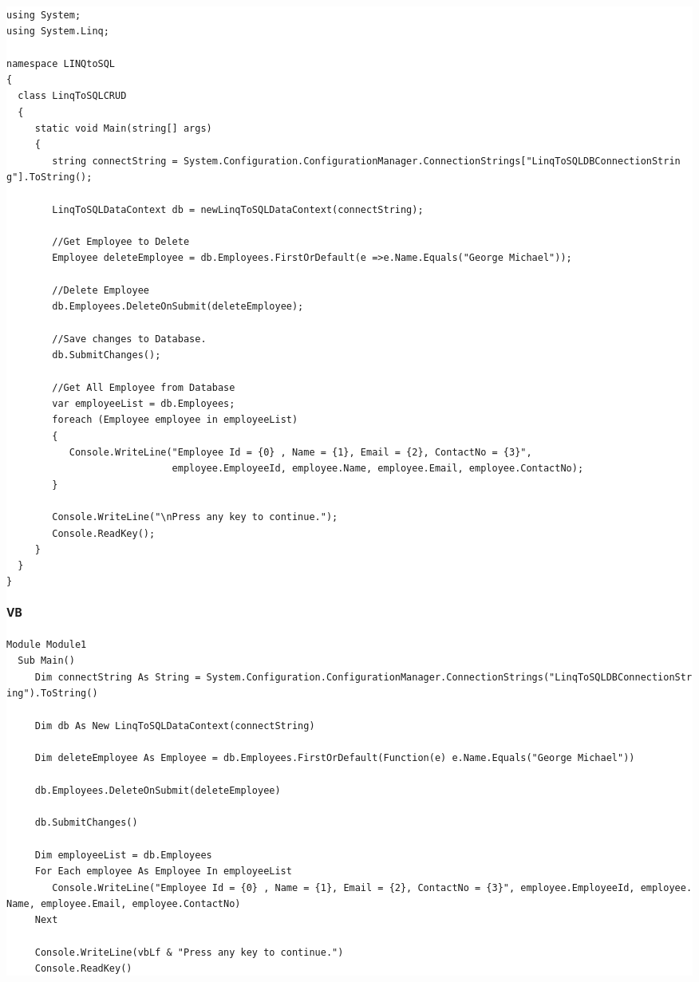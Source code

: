 ```
using System;
using System.Linq;

namespace LINQtoSQL
{
  class LinqToSQLCRUD
  {
     static void Main(string[] args)
     {
        string connectString = System.Configuration.ConfigurationManager.ConnectionStrings["LinqToSQLDBConnectionString"].ToString();

        LinqToSQLDataContext db = newLinqToSQLDataContext(connectString);

        //Get Employee to Delete
        Employee deleteEmployee = db.Employees.FirstOrDefault(e =>e.Name.Equals("George Michael"));

        //Delete Employee
        db.Employees.DeleteOnSubmit(deleteEmployee);

        //Save changes to Database.
        db.SubmitChanges();

        //Get All Employee from Database
        var employeeList = db.Employees;
        foreach (Employee employee in employeeList)
        {
           Console.WriteLine("Employee Id = {0} , Name = {1}, Email = {2}, ContactNo = {3}",
                             employee.EmployeeId, employee.Name, employee.Email, employee.ContactNo);
        }            

        Console.WriteLine("\nPress any key to continue.");
        Console.ReadKey();
     }
  }
}
```

#### VB

```
Module Module1
  Sub Main()
     Dim connectString As String = System.Configuration.ConfigurationManager.ConnectionStrings("LinqToSQLDBConnectionString").ToString()

     Dim db As New LinqToSQLDataContext(connectString)

     Dim deleteEmployee As Employee = db.Employees.FirstOrDefault(Function(e) e.Name.Equals("George Michael"))

     db.Employees.DeleteOnSubmit(deleteEmployee)

     db.SubmitChanges()

     Dim employeeList = db.Employees
     For Each employee As Employee In employeeList
        Console.WriteLine("Employee Id = {0} , Name = {1}, Email = {2}, ContactNo = {3}", employee.EmployeeId, employee.Name, employee.Email, employee.ContactNo)
     Next 

     Console.WriteLine(vbLf & "Press any key to continue.")
     Console.ReadKey()
```